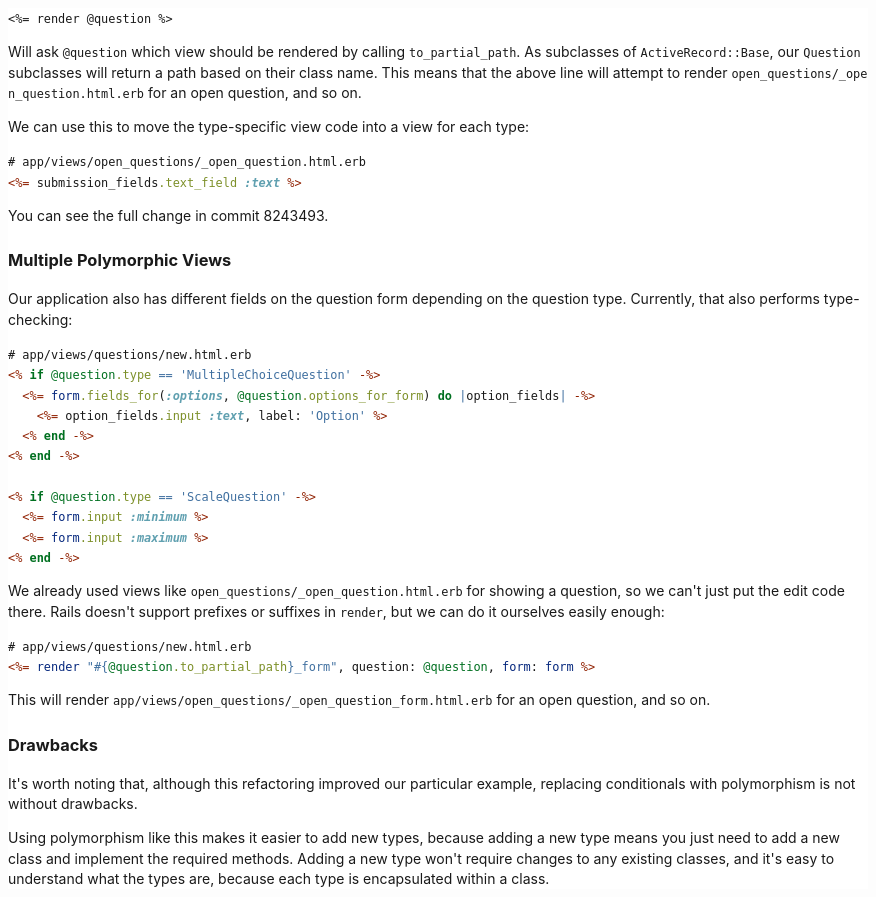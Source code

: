 ```` erb
<%= render @question %>
````

Will ask `@question` which view should be rendered by calling `to_partial_path`.
As subclasses of `ActiveRecord::Base`, our `Question` subclasses will return a
path based on their class name. This means that the above line will attempt to
render `open_questions/_open_question.html.erb` for an open question, and so on.

We can use this to move the type-specific view code into a view for each type:

```rhtml
# app/views/open_questions/_open_question.html.erb
<%= submission_fields.text_field :text %>
```

You can see the full change in commit 8243493.

### Multiple Polymorphic Views

Our application also has different fields on the question form depending on the
question type. Currently, that also performs type-checking:

```rhtml
# app/views/questions/new.html.erb
<% if @question.type == 'MultipleChoiceQuestion' -%>
  <%= form.fields_for(:options, @question.options_for_form) do |option_fields| -%>
    <%= option_fields.input :text, label: 'Option' %>
  <% end -%>
<% end -%>

<% if @question.type == 'ScaleQuestion' -%>
  <%= form.input :minimum %>
  <%= form.input :maximum %>
<% end -%>
```

We already used views like `open_questions/_open_question.html.erb` for showing
a question, so we can't just put the edit code there. Rails doesn't support
prefixes or suffixes in `render`, but we can do it ourselves easily enough:

```rhtml
# app/views/questions/new.html.erb
<%= render "#{@question.to_partial_path}_form", question: @question, form: form %>
```

This will render `app/views/open_questions/_open_question_form.html.erb` for an
open question, and so on.

### Drawbacks

It's worth noting that, although this refactoring improved our particular
example, replacing conditionals with polymorphism is not without drawbacks.

Using polymorphism like this makes it easier to add new types, because adding a
new type means you just need to add a new class and implement the required
methods. Adding a new type won't require changes to any existing classes, and
it's easy to understand what the types are, because each type is encapsulated
within a class.
